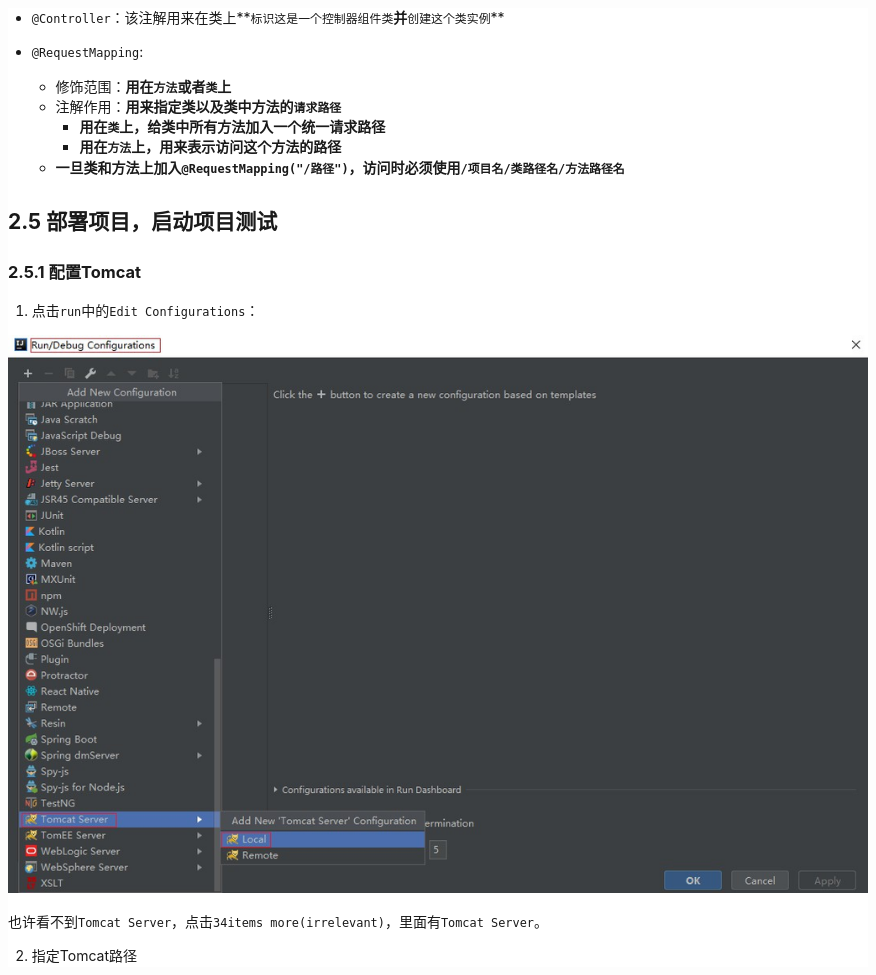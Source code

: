 - `@Controller`：该注解用来在类上**`标识这是一个控制器组件类`**并**`创建这个类实例`**

- `@RequestMapping`: 
  - 修饰范围：**用在`方法`或者`类`上**
  - 注解作用：**用来指定类以及类中方法的`请求路径`**
    - **用在`类`上，给类中所有方法加入一个统一请求路径**
    - **用在`方法`上，用来表示访问这个方法的路径**
  - **一旦类和方法上加入`@RequestMapping("/路径")`，访问时必须使用`/项目名/类路径名/方法路径名`**




## 2.5 部署项目，启动项目测试

### 2.5.1 配置Tomcat

1. 点击`run`中的`Edit Configurations`：

![配置Tomcat](SpringMVC.assets/配置Tomcat.jpg)

也许看不到`Tomcat Server`，点击`34items more(irrelevant)`，里面有`Tomcat Server`。

2. 指定Tomcat路径
